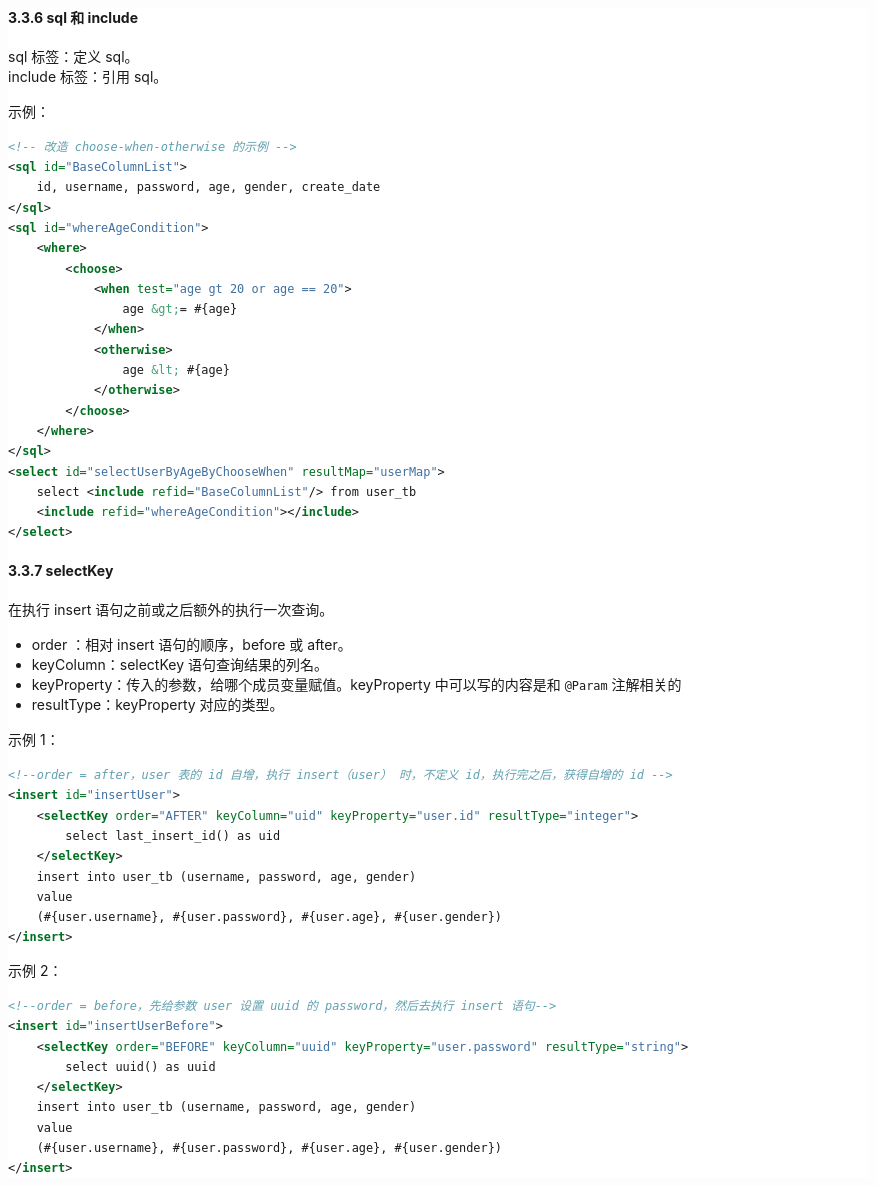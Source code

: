#### 3.3.6 sql 和 include

sql 标签：定义 sql。  
include 标签：引用 sql。

示例：
```xml
<!-- 改造 choose-when-otherwise 的示例 -->
<sql id="BaseColumnList">
    id, username, password, age, gender, create_date
</sql>
<sql id="whereAgeCondition">
    <where>
        <choose>
            <when test="age gt 20 or age == 20">
                age &gt;= #{age}
            </when>
            <otherwise>
                age &lt; #{age}
            </otherwise>
        </choose>
    </where>
</sql>
<select id="selectUserByAgeByChooseWhen" resultMap="userMap">
    select <include refid="BaseColumnList"/> from user_tb
    <include refid="whereAgeCondition"></include>
</select>
```

#### 3.3.7 selectKey

在执行 insert 语句之前或之后额外的执行一次查询。
- order ：相对 insert 语句的顺序，before 或 after。
- keyColumn：selectKey 语句查询结果的列名。
- keyProperty：传入的参数，给哪个成员变量赋值。keyProperty 中可以写的内容是和 `@Param` 注解相关的
- resultType：keyProperty 对应的类型。

示例 1：
```xml
<!--order = after，user 表的 id 自增，执行 insert（user） 时，不定义 id，执行完之后，获得自增的 id -->
<insert id="insertUser">
    <selectKey order="AFTER" keyColumn="uid" keyProperty="user.id" resultType="integer">
        select last_insert_id() as uid
    </selectKey>
    insert into user_tb (username, password, age, gender)
    value 
    (#{user.username}, #{user.password}, #{user.age}, #{user.gender})
</insert>
```

示例 2：
```xml
<!--order = before，先给参数 user 设置 uuid 的 password，然后去执行 insert 语句-->
<insert id="insertUserBefore">
    <selectKey order="BEFORE" keyColumn="uuid" keyProperty="user.password" resultType="string">
        select uuid() as uuid
    </selectKey>
    insert into user_tb (username, password, age, gender)
    value
    (#{user.username}, #{user.password}, #{user.age}, #{user.gender})
</insert>
```
